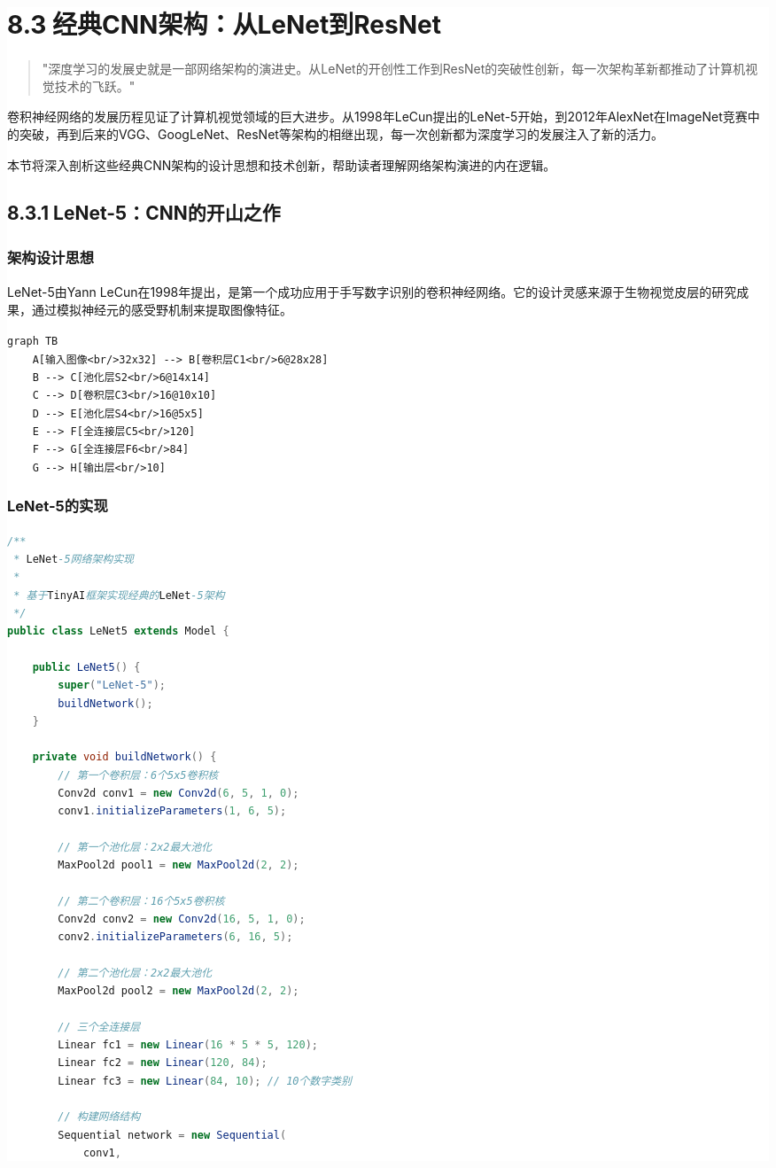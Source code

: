 # 8.3 经典CNN架构：从LeNet到ResNet

> "深度学习的发展史就是一部网络架构的演进史。从LeNet的开创性工作到ResNet的突破性创新，每一次架构革新都推动了计算机视觉技术的飞跃。"

卷积神经网络的发展历程见证了计算机视觉领域的巨大进步。从1998年LeCun提出的LeNet-5开始，到2012年AlexNet在ImageNet竞赛中的突破，再到后来的VGG、GoogLeNet、ResNet等架构的相继出现，每一次创新都为深度学习的发展注入了新的活力。

本节将深入剖析这些经典CNN架构的设计思想和技术创新，帮助读者理解网络架构演进的内在逻辑。

## 8.3.1 LeNet-5：CNN的开山之作

### 架构设计思想

LeNet-5由Yann LeCun在1998年提出，是第一个成功应用于手写数字识别的卷积神经网络。它的设计灵感来源于生物视觉皮层的研究成果，通过模拟神经元的感受野机制来提取图像特征。

```mermaid
graph TB
    A[输入图像<br/>32x32] --> B[卷积层C1<br/>6@28x28]
    B --> C[池化层S2<br/>6@14x14]
    C --> D[卷积层C3<br/>16@10x10]
    D --> E[池化层S4<br/>16@5x5]
    E --> F[全连接层C5<br/>120]
    F --> G[全连接层F6<br/>84]
    G --> H[输出层<br/>10]
```

### LeNet-5的实现

```java
/**
 * LeNet-5网络架构实现
 * 
 * 基于TinyAI框架实现经典的LeNet-5架构
 */
public class LeNet5 extends Model {
    
    public LeNet5() {
        super("LeNet-5");
        buildNetwork();
    }
    
    private void buildNetwork() {
        // 第一个卷积层：6个5x5卷积核
        Conv2d conv1 = new Conv2d(6, 5, 1, 0);
        conv1.initializeParameters(1, 6, 5);
        
        // 第一个池化层：2x2最大池化
        MaxPool2d pool1 = new MaxPool2d(2, 2);
        
        // 第二个卷积层：16个5x5卷积核
        Conv2d conv2 = new Conv2d(16, 5, 1, 0);
        conv2.initializeParameters(6, 16, 5);
        
        // 第二个池化层：2x2最大池化
        MaxPool2d pool2 = new MaxPool2d(2, 2);
        
        // 三个全连接层
        Linear fc1 = new Linear(16 * 5 * 5, 120);
        Linear fc2 = new Linear(120, 84);
        Linear fc3 = new Linear(84, 10); // 10个数字类别
        
        // 构建网络结构
        Sequential network = new Sequential(
            conv1,
```